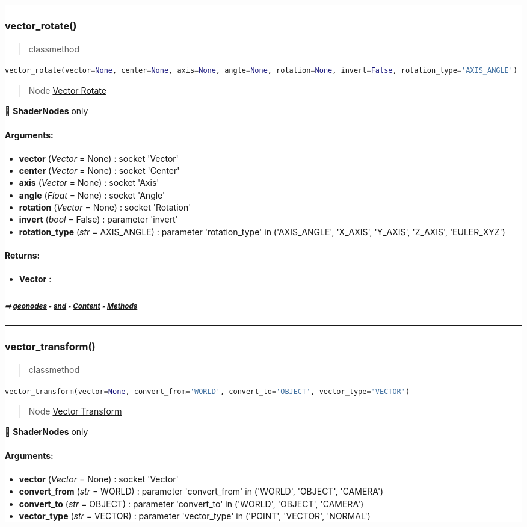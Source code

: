 ----------
### vector_rotate()

> classmethod

``` python
vector_rotate(vector=None, center=None, axis=None, angle=None, rotation=None, invert=False, rotation_type='AXIS_ANGLE')
```

> Node [Vector Rotate](https://docs.blender.org/manual/en/latest/render/shader_nodes/../../modeling/geometry_nodes/utilities/vector/vector_rotate.html)

:sunrise: **ShaderNodes** only


#### Arguments:
- **vector** (_Vector_ = None) : socket 'Vector'
- **center** (_Vector_ = None) : socket 'Center'
- **axis** (_Vector_ = None) : socket 'Axis'
- **angle** (_Float_ = None) : socket 'Angle'
- **rotation** (_Vector_ = None) : socket 'Rotation'
- **invert** (_bool_ = False) : parameter 'invert'
- **rotation_type** (_str_ = AXIS_ANGLE) : parameter 'rotation_type' in ('AXIS_ANGLE', 'X_AXIS', 'Y_AXIS', 'Z_AXIS', 'EULER_XYZ')



#### Returns:
- **Vector** :

##### <sub>:arrow_right: [geonodes](index.md#geonodes) :black_small_square: [snd](core-allno-snd.md#snd) :black_small_square: [Content](core-allno-snd.md#content) :black_small_square: [Methods](core-allno-snd.md#methods)</sub>

----------
### vector_transform()

> classmethod

``` python
vector_transform(vector=None, convert_from='WORLD', convert_to='OBJECT', vector_type='VECTOR')
```

> Node [Vector Transform](https://docs.blender.org/manual/en/latest/render/shader_nodes/vector/transform.html)

:sunrise: **ShaderNodes** only


#### Arguments:
- **vector** (_Vector_ = None) : socket 'Vector'
- **convert_from** (_str_ = WORLD) : parameter 'convert_from' in ('WORLD', 'OBJECT', 'CAMERA')
- **convert_to** (_str_ = OBJECT) : parameter 'convert_to' in ('WORLD', 'OBJECT', 'CAMERA')
- **vector_type** (_str_ = VECTOR) : parameter 'vector_type' in ('POINT', 'VECTOR', 'NORMAL')
